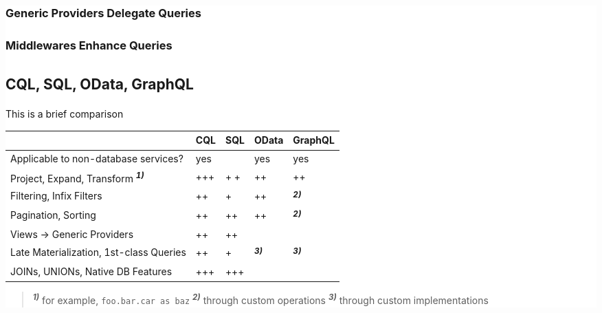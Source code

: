 

### Generic Providers Delegate Queries



### Middlewares Enhance Queries



## CQL, SQL, OData, GraphQL

This is a brief comparison

|                       | CQL  | SQL  | OData | GraphQL |
| --------------------- | ---- | ---- | ----- | ------- |
| Applicable to non-database services? | yes |  | yes | yes |
| Project, Expand, Transform <sup>***1)***</sup> | +++ | + + | ++ | ++ |
| Filtering, Infix Filters | ++ | + | ++ | <sup>***2)***</sup> |
| Pagination, Sorting   | ++ | ++ | ++ | <sup>***2)***</sup> |
| Views → Generic Providers | ++ | ++ |       |         |
| Late Materialization, 1st-class Queries | ++ | + | <sup>***3)***</sup> | <sup>***3)***</sup> |
| JOINs, UNIONs, Native DB Features | +++ | +++ | | |

> <sup>***1)***</sup> for example, `foo.bar.car as baz`
> <sup>***2)***</sup> through custom operations
> <sup>***3)***</sup> through custom implementations
